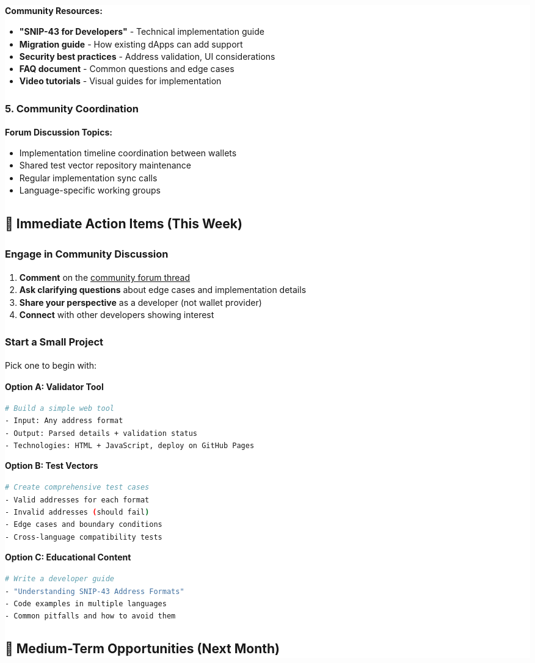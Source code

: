 **Community Resources:**
- **"SNIP-43 for Developers"** - Technical implementation guide
- **Migration guide** - How existing dApps can add support
- **Security best practices** - Address validation, UI considerations
- **FAQ document** - Common questions and edge cases
- **Video tutorials** - Visual guides for implementation

### 5. Community Coordination

**Forum Discussion Topics:**
- Implementation timeline coordination between wallets
- Shared test vector repository maintenance
- Regular implementation sync calls
- Language-specific working groups

## 🏃 Immediate Action Items (This Week)

### Engage in Community Discussion
1. **Comment** on the [community forum thread](https://community.starknet.io/t/snip-43-unified-bech32m-addresses-and-viewing-keys-for-starknet/116001)
2. **Ask clarifying questions** about edge cases and implementation details
3. **Share your perspective** as a developer (not wallet provider)
4. **Connect** with other developers showing interest

### Start a Small Project
Pick one to begin with:

**Option A: Validator Tool**
```bash
# Build a simple web tool
- Input: Any address format  
- Output: Parsed details + validation status
- Technologies: HTML + JavaScript, deploy on GitHub Pages
```

**Option B: Test Vectors**
```bash
# Create comprehensive test cases
- Valid addresses for each format
- Invalid addresses (should fail)  
- Edge cases and boundary conditions
- Cross-language compatibility tests
```

**Option C: Educational Content**
```bash
# Write a developer guide
- "Understanding SNIP-43 Address Formats"
- Code examples in multiple languages
- Common pitfalls and how to avoid them
```

## 🎯 Medium-Term Opportunities (Next Month)
